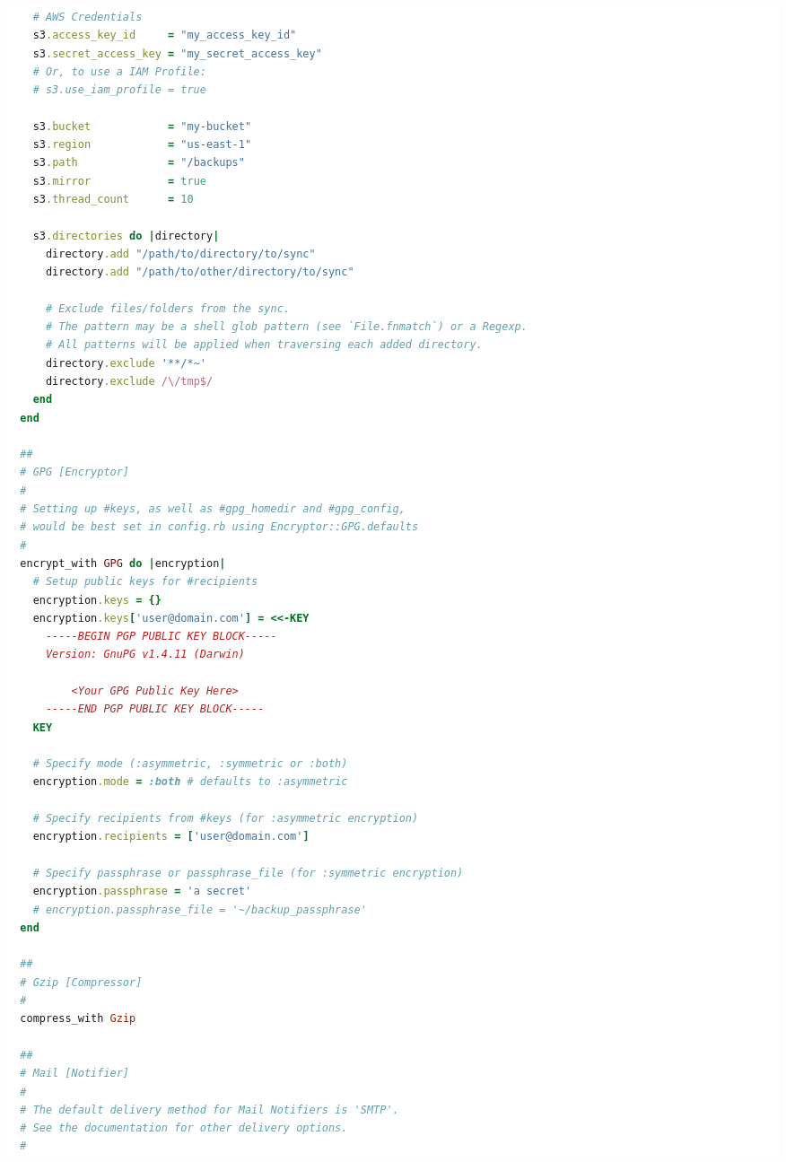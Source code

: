 ```rb
    # AWS Credentials
    s3.access_key_id     = "my_access_key_id"
    s3.secret_access_key = "my_secret_access_key"
    # Or, to use a IAM Profile:
    # s3.use_iam_profile = true

    s3.bucket            = "my-bucket"
    s3.region            = "us-east-1"
    s3.path              = "/backups"
    s3.mirror            = true
    s3.thread_count      = 10

    s3.directories do |directory|
      directory.add "/path/to/directory/to/sync"
      directory.add "/path/to/other/directory/to/sync"

      # Exclude files/folders from the sync.
      # The pattern may be a shell glob pattern (see `File.fnmatch`) or a Regexp.
      # All patterns will be applied when traversing each added directory.
      directory.exclude '**/*~'
      directory.exclude /\/tmp$/
    end
  end

  ##
  # GPG [Encryptor]
  #
  # Setting up #keys, as well as #gpg_homedir and #gpg_config,
  # would be best set in config.rb using Encryptor::GPG.defaults
  #
  encrypt_with GPG do |encryption|
    # Setup public keys for #recipients
    encryption.keys = {}
    encryption.keys['user@domain.com'] = <<-KEY
      -----BEGIN PGP PUBLIC KEY BLOCK-----
      Version: GnuPG v1.4.11 (Darwin)

          <Your GPG Public Key Here>
      -----END PGP PUBLIC KEY BLOCK-----
    KEY

    # Specify mode (:asymmetric, :symmetric or :both)
    encryption.mode = :both # defaults to :asymmetric

    # Specify recipients from #keys (for :asymmetric encryption)
    encryption.recipients = ['user@domain.com']

    # Specify passphrase or passphrase_file (for :symmetric encryption)
    encryption.passphrase = 'a secret'
    # encryption.passphrase_file = '~/backup_passphrase'
  end

  ##
  # Gzip [Compressor]
  #
  compress_with Gzip

  ##
  # Mail [Notifier]
  #
  # The default delivery method for Mail Notifiers is 'SMTP'.
  # See the documentation for other delivery options.
  #
```